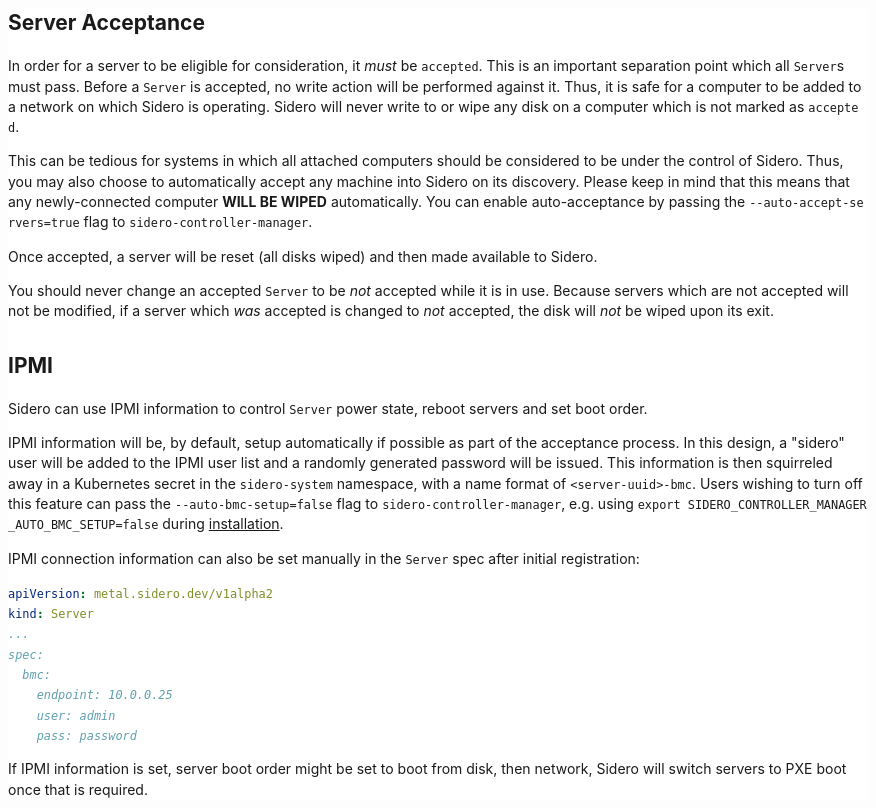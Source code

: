 ## Server Acceptance

In order for a server to be eligible for consideration, it _must_ be `accepted`.
This is an important separation point which all `Server`s must pass.
Before a `Server` is accepted, no write action will be performed against it.
Thus, it is safe for a computer to be added to a network on which Sidero is operating.
Sidero will never write to or wipe any disk on a computer which is not marked as `accepted`.

This can be tedious for systems in which all attached computers should be considered to be under the control of Sidero.
Thus, you may also choose to automatically accept any machine into Sidero on its discovery.
Please keep in mind that this means that any newly-connected computer **WILL BE WIPED** automatically.
You can enable auto-acceptance by passing the `--auto-accept-servers=true` flag to `sidero-controller-manager`.

Once accepted, a server will be reset (all disks wiped) and then made available to Sidero.

You should never change an accepted `Server` to be _not_ accepted while it is in use.
Because servers which are not accepted will not be modified, if a server which
_was_ accepted is changed to _not_ accepted, the disk will _not_ be wiped upon
its exit.

## IPMI

Sidero can use IPMI information to control `Server` power state, reboot servers and set boot order.

IPMI information will be, by default, setup automatically if possible as part of the acceptance process.
In this design, a "sidero" user will be added to the IPMI user list and a randomly generated password will be issued.
This information is then squirreled away in a Kubernetes secret in the `sidero-system` namespace, with a name format of `<server-uuid>-bmc`.
Users wishing to turn off this feature can pass the `--auto-bmc-setup=false` flag to `sidero-controller-manager`,
e.g. using `export SIDERO_CONTROLLER_MANAGER_AUTO_BMC_SETUP=false` during [installation](../../overview/installation/).

IPMI connection information can also be set manually in the `Server` spec after initial registration:

```yaml
apiVersion: metal.sidero.dev/v1alpha2
kind: Server
...
spec:
  bmc:
    endpoint: 10.0.0.25
    user: admin
    pass: password
```

If IPMI information is set, server boot order might be set to boot from disk, then network, Sidero will switch servers
to PXE boot once that is required.
